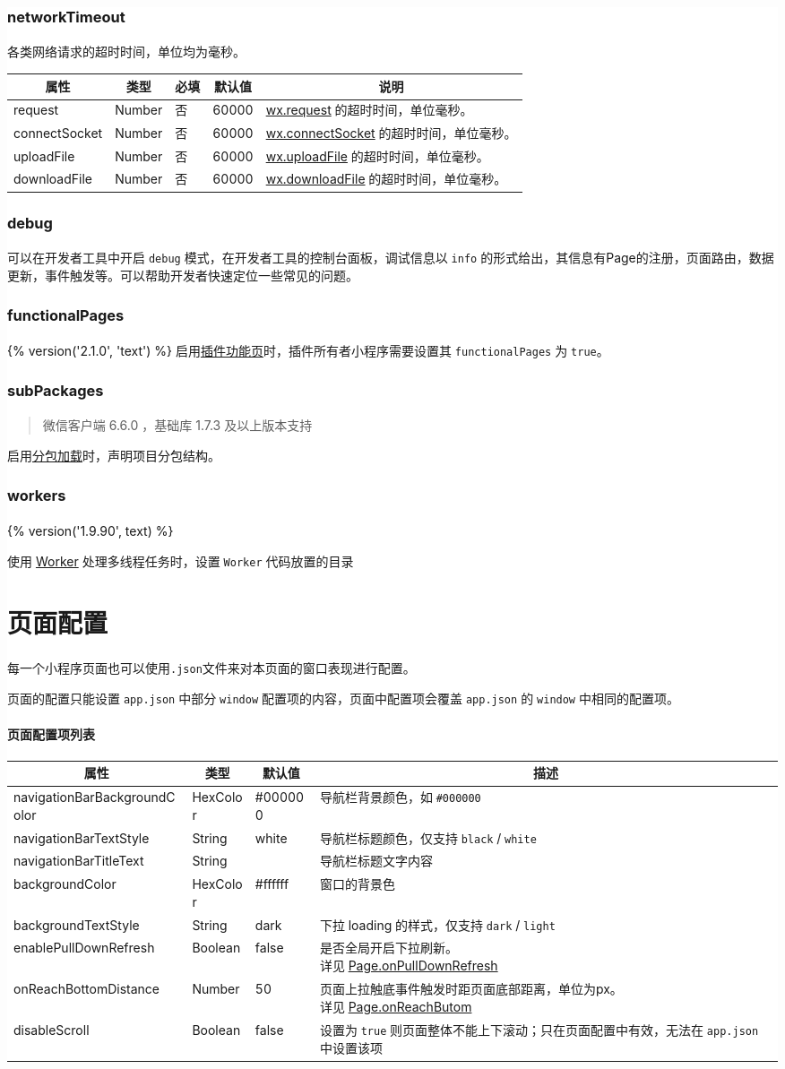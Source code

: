### networkTimeout

各类网络请求的超时时间，单位均为毫秒。

| 属性           | 类型  | 必填   | 默认值| 说明                         |
| ------------- | ------ | ---- |---- | -------------------------- |
| request       | Number | 否  | 60000 | [wx.request](../api/network-request.md) 的超时时间，单位毫秒。      |
| connectSocket | Number | 否  | 60000 | [wx.connectSocket](../api/network-socket.md) 的超时时间，单位毫秒。 |
| uploadFile    | Number | 否  | 60000 | [wx.uploadFile](../api/network-file.md#wxuploadfileobject) 的超时时间，单位毫秒。   |
| downloadFile  | Number | 否  | 60000 | [wx.downloadFile](../api/network-file.md#wxdownloadfileobject) 的超时时间，单位毫秒。 |

### debug

可以在开发者工具中开启 `debug` 模式，在开发者工具的控制台面板，调试信息以 `info` 的形式给出，其信息有Page的注册，页面路由，数据更新，事件触发等。可以帮助开发者快速定位一些常见的问题。

### functionalPages
{% version('2.1.0', 'text') %}
启用[插件功能页](./plugin/functional-pages.md)时，插件所有者小程序需要设置其 `functionalPages` 为 `true`。

### subPackages

> 微信客户端 6.6.0 ，基础库 1.7.3 及以上版本支持

启用[分包加载](./subpackages.md)时，声明项目分包结构。

### workers

{% version('1.9.90', text) %}

使用 [Worker](./workers.md) 处理多线程任务时，设置 `Worker` 代码放置的目录

# 页面配置

每一个小程序页面也可以使用`.json`文件来对本页面的窗口表现进行配置。

页面的配置只能设置 `app.json` 中部分 `window` 配置项的内容，页面中配置项会覆盖 `app.json` 的 `window` 中相同的配置项。

#### 页面配置项列表
| 属性                         | 类型     | 默认值  | 描述                                                                                     |
|------------------------------|----------|---------|------------------------------------------------------------------------------------------|
| navigationBarBackgroundColor | HexColor | #000000 | 导航栏背景颜色，如 `#000000`                                                              |
| navigationBarTextStyle       | String   | white   | 导航栏标题颜色，仅支持 `black` / `white`                                                       |
| navigationBarTitleText       | String   |         | 导航栏标题文字内容                                                                       |
| backgroundColor              | HexColor | #ffffff | 窗口的背景色                                                                             |
| backgroundTextStyle          | String   | dark    | 下拉 loading 的样式，仅支持 `dark` / `light`                                        |
| enablePullDownRefresh        | Boolean  | false   | 是否全局开启下拉刷新。<br/>详见 [Page.onPullDownRefresh](./app-service/page.md#onpulldownrefresh) |
| onReachBottomDistance        | Number   | 50      | 页面上拉触底事件触发时距页面底部距离，单位为px。<br/>详见 [Page.onReachButom](./app-service/page.md#onreachbottom) |
| disableScroll                | Boolean  | false   | 设置为 `true` 则页面整体不能上下滚动；只在页面配置中有效，无法在 `app.json` 中设置该项 |
